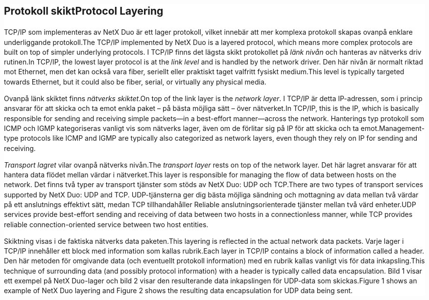 ## <a name="protocol-layering"></a><span data-ttu-id="deb40-222">Protokoll skikt</span><span class="sxs-lookup"><span data-stu-id="deb40-222">Protocol Layering</span></span>

<span data-ttu-id="deb40-223">TCP/IP som implementeras av NetX Duo är ett lager protokoll, vilket innebär att mer komplexa protokoll skapas ovanpå enklare underliggande protokoll.</span><span class="sxs-lookup"><span data-stu-id="deb40-223">The TCP/IP implemented by NetX Duo is a layered protocol, which means more complex protocols are built on top of simpler underlying protocols.</span></span> <span data-ttu-id="deb40-224">I TCP/IP finns det lägsta skikt protokollet på *länk nivån* och hanteras av nätverks driv rutinen.</span><span class="sxs-lookup"><span data-stu-id="deb40-224">In TCP/IP, the lowest layer protocol is at the *link level* and is handled by the network driver.</span></span> <span data-ttu-id="deb40-225">Den här nivån är normalt riktad mot Ethernet, men det kan också vara fiber, seriellt eller praktiskt taget valfritt fysiskt medium.</span><span class="sxs-lookup"><span data-stu-id="deb40-225">This level is typically targeted towards Ethernet, but it could also be fiber, serial, or virtually any physical media.</span></span>

<span data-ttu-id="deb40-226">Ovanpå länk skiktet finns *nätverks skiktet*.</span><span class="sxs-lookup"><span data-stu-id="deb40-226">On top of the link layer is the *network layer*.</span></span> <span data-ttu-id="deb40-227">I TCP/IP är detta IP-adressen, som i princip ansvarar för att skicka och ta emot enkla paket – på bästa möjliga sätt – över nätverket.</span><span class="sxs-lookup"><span data-stu-id="deb40-227">In TCP/IP, this is the IP, which is basically responsible for sending and receiving simple packets—in a best-effort manner—across the network.</span></span> <span data-ttu-id="deb40-228">Hanterings typ protokoll som ICMP och IGMP kategoriseras vanligt vis som nätverks lager, även om de förlitar sig på IP för att skicka och ta emot.</span><span class="sxs-lookup"><span data-stu-id="deb40-228">Management-type protocols like ICMP and IGMP are typically also categorized as network layers, even though they rely on IP for sending and receiving.</span></span>

<span data-ttu-id="deb40-229">*Transport lagret* vilar ovanpå nätverks nivån.</span><span class="sxs-lookup"><span data-stu-id="deb40-229">The *transport layer* rests on top of the network layer.</span></span> <span data-ttu-id="deb40-230">Det här lagret ansvarar för att hantera data flödet mellan värdar i nätverket.</span><span class="sxs-lookup"><span data-stu-id="deb40-230">This layer is responsible for managing the flow of data between hosts on the network.</span></span> <span data-ttu-id="deb40-231">Det finns två typer av transport tjänster som stöds av NetX Duo: UDP och TCP.</span><span class="sxs-lookup"><span data-stu-id="deb40-231">There are two types of transport services supported by NetX Duo: UDP and TCP.</span></span> <span data-ttu-id="deb40-232">UDP-tjänsterna ger dig bästa möjliga sändning och mottagning av data mellan två värdar på ett anslutnings effektivt sätt, medan TCP tillhandahåller Reliable anslutningsorienterade tjänster mellan två värd enheter.</span><span class="sxs-lookup"><span data-stu-id="deb40-232">UDP services provide best-effort sending and receiving of data between two hosts in a connectionless manner, while TCP provides reliable connection-oriented service between two host entities.</span></span>

<span data-ttu-id="deb40-233">Skiktning visas i de faktiska nätverks data paketen.</span><span class="sxs-lookup"><span data-stu-id="deb40-233">This layering is reflected in the actual network data packets.</span></span> <span data-ttu-id="deb40-234">Varje lager i TCP/IP innehåller ett block med information som kallas rubrik.</span><span class="sxs-lookup"><span data-stu-id="deb40-234">Each layer in TCP/IP contains a block of information called a header.</span></span> <span data-ttu-id="deb40-235">Den här metoden för omgivande data (och eventuellt protokoll information) med en rubrik kallas vanligt vis för data inkapsling.</span><span class="sxs-lookup"><span data-stu-id="deb40-235">This technique of surrounding data (and possibly protocol information) with a header is typically called data encapsulation.</span></span> <span data-ttu-id="deb40-236">Bild 1 visar ett exempel på NetX Duo-lager och bild 2 visar den resulterande data inkapslingen för UDP-data som skickas.</span><span class="sxs-lookup"><span data-stu-id="deb40-236">Figure 1 shows an example of NetX Duo layering and Figure 2 shows the resulting data encapsulation for UDP data being sent.</span></span>
